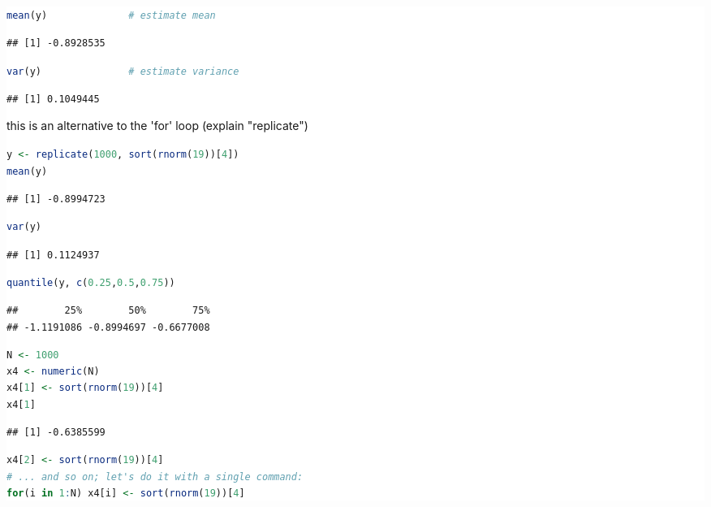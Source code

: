 ```r
mean(y)              # estimate mean
```

```
## [1] -0.8928535
```

```r
var(y)               # estimate variance
```

```
## [1] 0.1049445
```

this is an alternative to the 'for' loop
     (explain "replicate")


```r
y <- replicate(1000, sort(rnorm(19))[4])
mean(y)
```

```
## [1] -0.8994723
```

```r
var(y)
```

```
## [1] 0.1124937
```

```r
quantile(y, c(0.25,0.5,0.75))
```

```
##        25%        50%        75% 
## -1.1191086 -0.8994697 -0.6677008
```

```r
N <- 1000
x4 <- numeric(N)
x4[1] <- sort(rnorm(19))[4]
x4[1]
```

```
## [1] -0.6385599
```

```r
x4[2] <- sort(rnorm(19))[4]
# ... and so on; let's do it with a single command:
for(i in 1:N) x4[i] <- sort(rnorm(19))[4]
```
